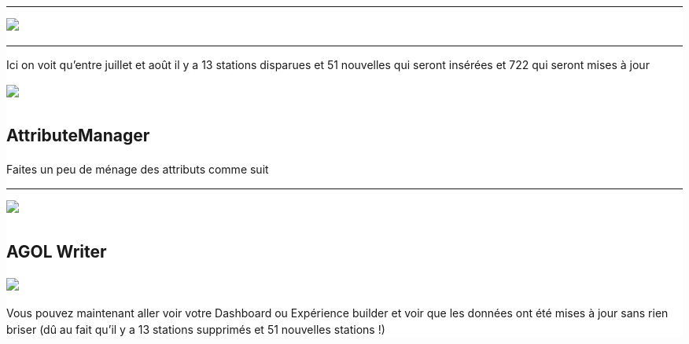 ****

![](https://lh7-us.googleusercontent.com/BZv_OZyFXWugztzzjyV_BsaNG-Osgwj6d7TH99cF8PkQqdOHJealPZbXh41g3gCkEmWk3V0J9-wJO8apoUKYeHjWFo8j6YdJtULr3R8TBLTB3lDS3VS9PC23odVbldTDDVMRuOyA8ZrSadgnab6-CH4)

****

Ici on voit qu’entre juillet et août il y a 13 stations disparues et 51 nouvelles qui seront insérées et 722 qui seront mises à jour

**![](https://lh7-us.googleusercontent.com/Ivo1TTa9kvNamgPE3lmLx6GwnSwhnBLDmCxPutS6TVZLXlmXbpGSrJEaotP1FQaxzt1GDE_WzlccLByzNxnlxBBxcWiYOBfsYSiPYIidgbbRPpwjt0RG0UxzEE1NKzwwQh3apOwmnBAhjaWh-rImK98)**


##

## AttributeManager

Faites un peu de ménage des attributs comme suit

****

![](https://lh7-us.googleusercontent.com/WcfTDa6jo7EjsYrj3obynQ593Mow1PdDoLFgGMQIqTRCOKINbAm__wV7j5Rzf0tyxu5LALizRGwO6K15K08L_ZCJr3U-Iv6_WcrcslW5pU_6OBmwGphol4Vscs8pKp7qI6LlzZ17954fF_GNUJoO4rw)


## AGOL Writer

![](https://lh7-us.googleusercontent.com/X5TiTnkW9IUmIbOWE1lU6wvv-Lp2TcsCDn3d_e4v84f4v65cq84kxrpjlEAWHA2xP3WqRv8WVZZOjIUYnpOjCQoYk5gMm0c1iRAHBiJ4c3njbYhnZCbF7xneUZYnreJTQMOWc_Pevq-0OpS-7Fm9frA)

Vous pouvez maintenant aller voir votre Dashboard ou Expérience builder et voir que les données ont été mises à jour sans rien briser (dû au fait qu’il y a 13 stations supprimés et 51 nouvelles stations !)
